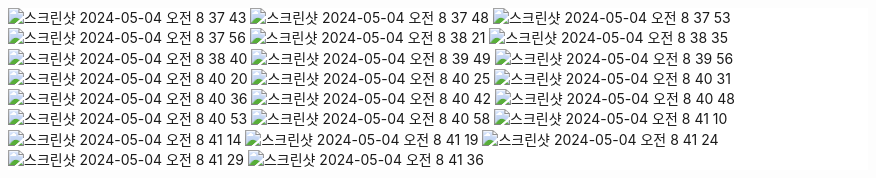 <img width="1004" alt="스크린샷 2024-05-04 오전 8 37 43" src="https://github.com/SOPT-Design-Pattern-Study/DalDesign-Pattern-Study/assets/69389288/028b8715-6b54-4789-b2d8-5f03662ffb76">
<img width="1004" alt="스크린샷 2024-05-04 오전 8 37 48" src="https://github.com/SOPT-Design-Pattern-Study/DalDesign-Pattern-Study/assets/69389288/f78c2e8a-03df-45ad-8460-06fcf9808ce4">
<img width="1004" alt="스크린샷 2024-05-04 오전 8 37 53" src="https://github.com/SOPT-Design-Pattern-Study/DalDesign-Pattern-Study/assets/69389288/3e0915df-a82a-40b9-b25d-e62c6ebb736e">
<img width="1004" alt="스크린샷 2024-05-04 오전 8 37 56" src="https://github.com/SOPT-Design-Pattern-Study/DalDesign-Pattern-Study/assets/69389288/a4e953bf-f385-4c43-b54a-79f1ee986f6f">
<img width="1004" alt="스크린샷 2024-05-04 오전 8 38 21" src="https://github.com/SOPT-Design-Pattern-Study/DalDesign-Pattern-Study/assets/69389288/6a1c5fb7-24f2-4fa4-ad0e-d391840646b0">
<img width="1004" alt="스크린샷 2024-05-04 오전 8 38 35" src="https://github.com/SOPT-Design-Pattern-Study/DalDesign-Pattern-Study/assets/69389288/a88ef8f7-1cbf-4542-9292-76fa14a415c7">
<img width="1004" alt="스크린샷 2024-05-04 오전 8 38 40" src="https://github.com/SOPT-Design-Pattern-Study/DalDesign-Pattern-Study/assets/69389288/535d451c-166e-404e-9441-4037f086b94f">
<img width="1003" alt="스크린샷 2024-05-04 오전 8 39 49" src="https://github.com/SOPT-Design-Pattern-Study/DalDesign-Pattern-Study/assets/69389288/7c7f1a76-c2e6-4a75-8cd7-c04791e52e04">
<img width="1003" alt="스크린샷 2024-05-04 오전 8 39 56" src="https://github.com/SOPT-Design-Pattern-Study/DalDesign-Pattern-Study/assets/69389288/73863bd2-6848-4eee-9962-b95fa36466f1">
<img width="1003" alt="스크린샷 2024-05-04 오전 8 40 20" src="https://github.com/SOPT-Design-Pattern-Study/DalDesign-Pattern-Study/assets/69389288/cb74192f-1cbe-4b56-b006-16496b466b78">
<img width="1003" alt="스크린샷 2024-05-04 오전 8 40 25" src="https://github.com/SOPT-Design-Pattern-Study/DalDesign-Pattern-Study/assets/69389288/e56ce338-e18b-42b0-b1a8-ab738ab90085">
<img width="1003" alt="스크린샷 2024-05-04 오전 8 40 31" src="https://github.com/SOPT-Design-Pattern-Study/DalDesign-Pattern-Study/assets/69389288/40c47622-9c72-459d-a6b6-2013036a0388">
<img width="1003" alt="스크린샷 2024-05-04 오전 8 40 36" src="https://github.com/SOPT-Design-Pattern-Study/DalDesign-Pattern-Study/assets/69389288/6aad32c0-c056-4f93-8702-01a149cd8c5e">
<img width="1003" alt="스크린샷 2024-05-04 오전 8 40 42" src="https://github.com/SOPT-Design-Pattern-Study/DalDesign-Pattern-Study/assets/69389288/b22bde26-c3fc-43ac-a0e6-faebe93f0f7a">
<img width="1003" alt="스크린샷 2024-05-04 오전 8 40 48" src="https://github.com/SOPT-Design-Pattern-Study/DalDesign-Pattern-Study/assets/69389288/81dc4b58-a1f9-4851-8a86-f632521d19e7">
<img width="1003" alt="스크린샷 2024-05-04 오전 8 40 53" src="https://github.com/SOPT-Design-Pattern-Study/DalDesign-Pattern-Study/assets/69389288/6d697977-d3be-4240-91e2-9e6643fdaa83">
<img width="1003" alt="스크린샷 2024-05-04 오전 8 40 58" src="https://github.com/SOPT-Design-Pattern-Study/DalDesign-Pattern-Study/assets/69389288/d48ee981-9c85-48d9-9245-b81c6701bffe">
<img width="1003" alt="스크린샷 2024-05-04 오전 8 41 10" src="https://github.com/SOPT-Design-Pattern-Study/DalDesign-Pattern-Study/assets/69389288/47720fa0-6d47-42bc-9e0f-9770a619663c">
<img width="1003" alt="스크린샷 2024-05-04 오전 8 41 14" src="https://github.com/SOPT-Design-Pattern-Study/DalDesign-Pattern-Study/assets/69389288/11da6d40-9e68-41e6-be97-b7670d42a170">
<img width="1003" alt="스크린샷 2024-05-04 오전 8 41 19" src="https://github.com/SOPT-Design-Pattern-Study/DalDesign-Pattern-Study/assets/69389288/2325ef94-8781-462a-95ad-3a2ae5b7a3a5">
<img width="1003" alt="스크린샷 2024-05-04 오전 8 41 24" src="https://github.com/SOPT-Design-Pattern-Study/DalDesign-Pattern-Study/assets/69389288/1295fd6b-c712-43d6-a213-4f80d0640b39">
<img width="1003" alt="스크린샷 2024-05-04 오전 8 41 29" src="https://github.com/SOPT-Design-Pattern-Study/DalDesign-Pattern-Study/assets/69389288/92bff5ac-41ee-48cc-8ee4-048ee84964fa">
<img width="1003" alt="스크린샷 2024-05-04 오전 8 41 36" src="https://github.com/SOPT-Design-Pattern-Study/DalDesign-Pattern-Study/assets/69389288/48ef8d10-c9cc-4a52-a355-baad633f3981">

